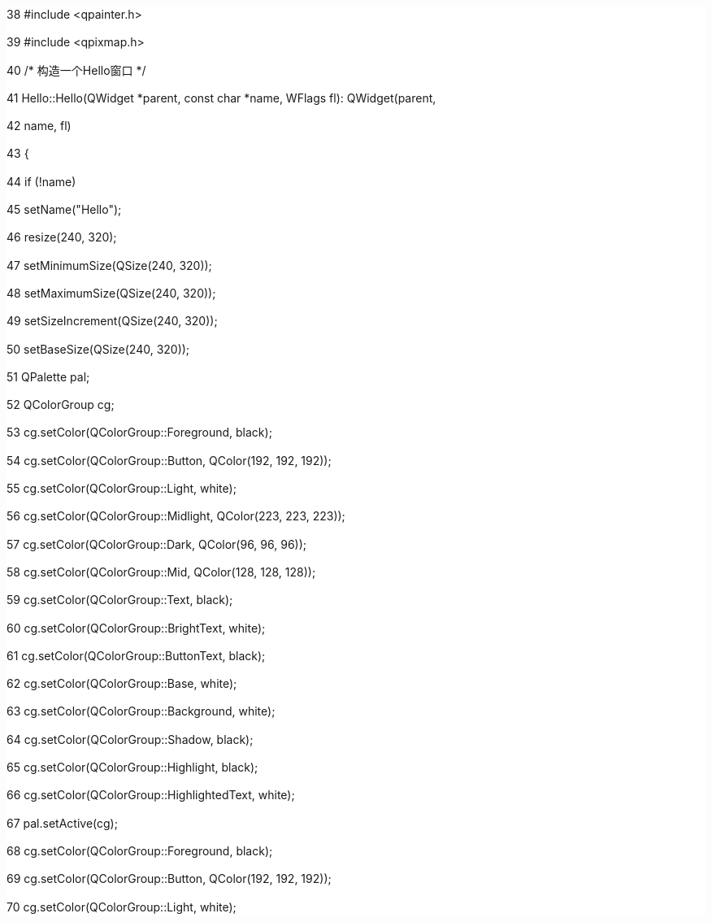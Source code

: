  38 #include <qpainter.h> 
 
 39 #include <qpixmap.h> 
 
 40 /* 构造一个Hello窗口 */ 
 
 41 Hello::Hello(QWidget *parent, const char *name, WFlags fl): QWidget(parent, 
 
 42 name, fl) 
 
 43 { 
 
 44 if (!name) 
 
 45 setName("Hello"); 
 
 46 resize(240, 320); 
 
 47 setMinimumSize(QSize(240, 320)); 
 
 48 setMaximumSize(QSize(240, 320)); 
 
 49 setSizeIncrement(QSize(240, 320)); 
 
 50 setBaseSize(QSize(240, 320)); 
 
 51 QPalette pal; 
 
 52 QColorGroup cg; 
 
 53 cg.setColor(QColorGroup::Foreground, black); 
 
 54 cg.setColor(QColorGroup::Button, QColor(192, 192, 192)); 
 
 55 cg.setColor(QColorGroup::Light, white); 
 
 56 cg.setColor(QColorGroup::Midlight, QColor(223, 223, 223)); 
 
 57 cg.setColor(QColorGroup::Dark, QColor(96, 96, 96)); 
 
 58 cg.setColor(QColorGroup::Mid, QColor(128, 128, 128)); 
 
 59 cg.setColor(QColorGroup::Text, black); 
 
 60 cg.setColor(QColorGroup::BrightText, white); 
 
 61 cg.setColor(QColorGroup::ButtonText, black); 
 
 62 cg.setColor(QColorGroup::Base, white); 
 
 63 cg.setColor(QColorGroup::Background, white); 
 
 64 cg.setColor(QColorGroup::Shadow, black); 
 
 65 cg.setColor(QColorGroup::Highlight, black); 
 
 66 cg.setColor(QColorGroup::HighlightedText, white); 
 
 67 pal.setActive(cg); 
 
 68 cg.setColor(QColorGroup::Foreground, black); 
 
 69 cg.setColor(QColorGroup::Button, QColor(192, 192, 192)); 
 
 70 cg.setColor(QColorGroup::Light, white); 
 